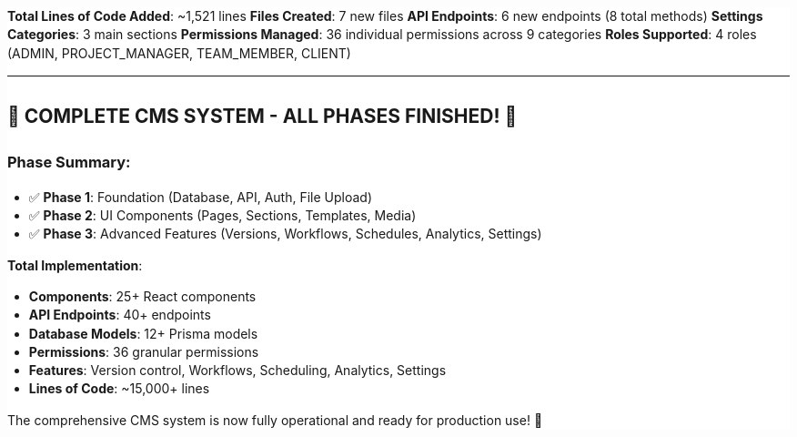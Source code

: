 **Total Lines of Code Added**: ~1,521 lines
**Files Created**: 7 new files
**API Endpoints**: 6 new endpoints (8 total methods)
**Settings Categories**: 3 main sections
**Permissions Managed**: 36 individual permissions across 9 categories
**Roles Supported**: 4 roles (ADMIN, PROJECT_MANAGER, TEAM_MEMBER, CLIENT)

---

## 🎊 COMPLETE CMS SYSTEM - ALL PHASES FINISHED! 🎊

### Phase Summary:
- ✅ **Phase 1**: Foundation (Database, API, Auth, File Upload)
- ✅ **Phase 2**: UI Components (Pages, Sections, Templates, Media)
- ✅ **Phase 3**: Advanced Features (Versions, Workflows, Schedules, Analytics, Settings)

**Total Implementation**:
- **Components**: 25+ React components
- **API Endpoints**: 40+ endpoints
- **Database Models**: 12+ Prisma models
- **Permissions**: 36 granular permissions
- **Features**: Version control, Workflows, Scheduling, Analytics, Settings
- **Lines of Code**: ~15,000+ lines

The comprehensive CMS system is now fully operational and ready for production use! 🚀
